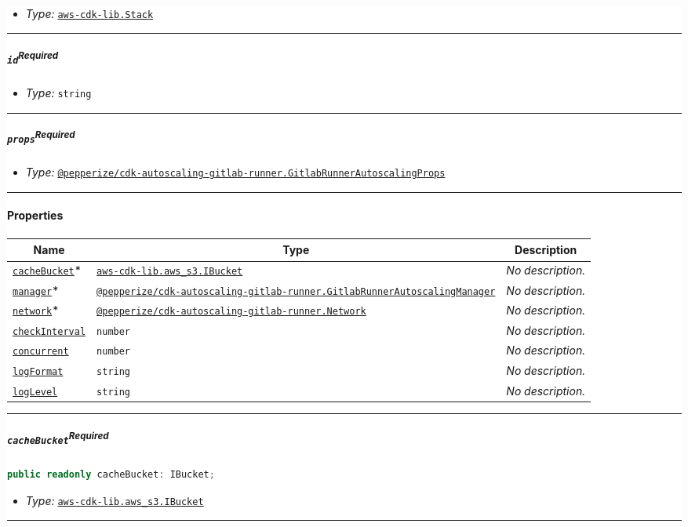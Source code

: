 - *Type:* [`aws-cdk-lib.Stack`](#aws-cdk-lib.Stack)

---

##### `id`<sup>Required</sup> <a name="@pepperize/cdk-autoscaling-gitlab-runner.GitlabRunnerAutoscaling.parameter.id" id="pepperizecdkautoscalinggitlabrunnergitlabrunnerautoscalingparameterid"></a>

- *Type:* `string`

---

##### `props`<sup>Required</sup> <a name="@pepperize/cdk-autoscaling-gitlab-runner.GitlabRunnerAutoscaling.parameter.props" id="pepperizecdkautoscalinggitlabrunnergitlabrunnerautoscalingparameterprops"></a>

- *Type:* [`@pepperize/cdk-autoscaling-gitlab-runner.GitlabRunnerAutoscalingProps`](#@pepperize/cdk-autoscaling-gitlab-runner.GitlabRunnerAutoscalingProps)

---



#### Properties <a name="Properties" id="properties"></a>

| **Name** | **Type** | **Description** |
| --- | --- | --- |
| [`cacheBucket`](#pepperizecdkautoscalinggitlabrunnergitlabrunnerautoscalingpropertycachebucket)<span title="Required">*</span> | [`aws-cdk-lib.aws_s3.IBucket`](#aws-cdk-lib.aws_s3.IBucket) | *No description.* |
| [`manager`](#pepperizecdkautoscalinggitlabrunnergitlabrunnerautoscalingpropertymanager)<span title="Required">*</span> | [`@pepperize/cdk-autoscaling-gitlab-runner.GitlabRunnerAutoscalingManager`](#@pepperize/cdk-autoscaling-gitlab-runner.GitlabRunnerAutoscalingManager) | *No description.* |
| [`network`](#pepperizecdkautoscalinggitlabrunnergitlabrunnerautoscalingpropertynetwork)<span title="Required">*</span> | [`@pepperize/cdk-autoscaling-gitlab-runner.Network`](#@pepperize/cdk-autoscaling-gitlab-runner.Network) | *No description.* |
| [`checkInterval`](#pepperizecdkautoscalinggitlabrunnergitlabrunnerautoscalingpropertycheckinterval) | `number` | *No description.* |
| [`concurrent`](#pepperizecdkautoscalinggitlabrunnergitlabrunnerautoscalingpropertyconcurrent) | `number` | *No description.* |
| [`logFormat`](#pepperizecdkautoscalinggitlabrunnergitlabrunnerautoscalingpropertylogformat) | `string` | *No description.* |
| [`logLevel`](#pepperizecdkautoscalinggitlabrunnergitlabrunnerautoscalingpropertyloglevel) | `string` | *No description.* |

---

##### `cacheBucket`<sup>Required</sup> <a name="@pepperize/cdk-autoscaling-gitlab-runner.GitlabRunnerAutoscaling.property.cacheBucket" id="pepperizecdkautoscalinggitlabrunnergitlabrunnerautoscalingpropertycachebucket"></a>

```typescript
public readonly cacheBucket: IBucket;
```

- *Type:* [`aws-cdk-lib.aws_s3.IBucket`](#aws-cdk-lib.aws_s3.IBucket)

---
